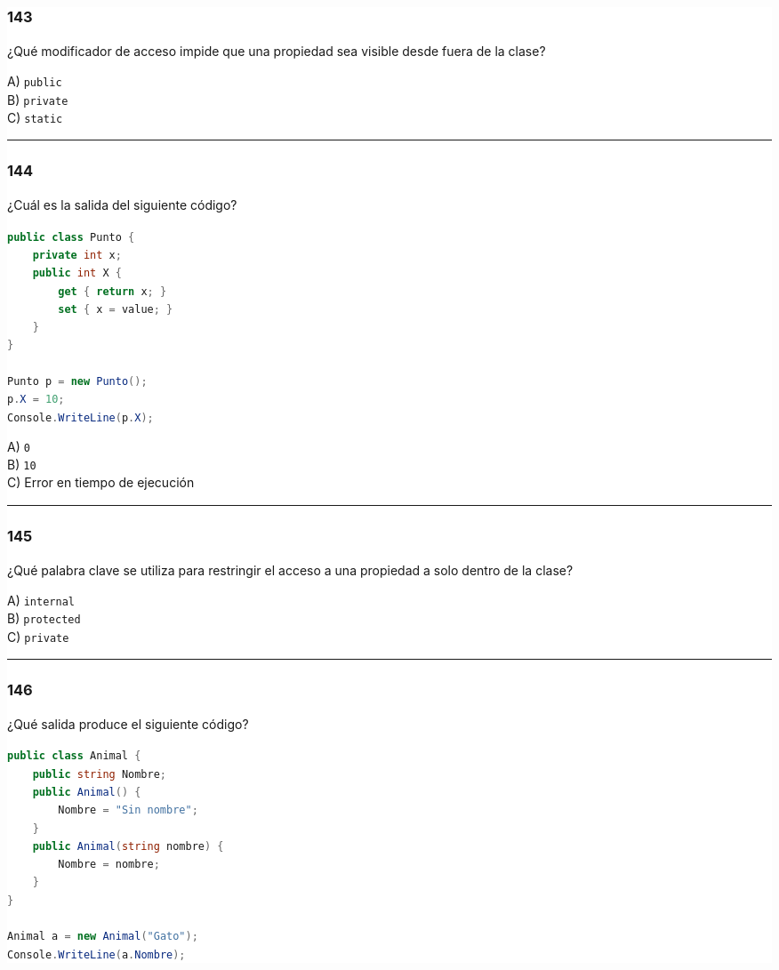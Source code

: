 
### 143
 
¿Qué modificador de acceso impide que una propiedad sea visible desde fuera de la clase?

A) `public`  
B) `private`  
C) `static`  

---

### 144
 
¿Cuál es la salida del siguiente código?  
```csharp
public class Punto {
    private int x;
    public int X {
        get { return x; }
        set { x = value; }
    }
}

Punto p = new Punto();
p.X = 10;
Console.WriteLine(p.X);
```

A) `0`  
B) `10`  
C) Error en tiempo de ejecución  

---

### 145
 
¿Qué palabra clave se utiliza para restringir el acceso a una propiedad a solo dentro de la clase?

A) `internal`  
B) `protected`  
C) `private`  

---

### 146
 
¿Qué salida produce el siguiente código?  
```csharp
public class Animal {
    public string Nombre;
    public Animal() {
        Nombre = "Sin nombre";
    }
    public Animal(string nombre) {
        Nombre = nombre;
    }
}

Animal a = new Animal("Gato");
Console.WriteLine(a.Nombre);
```
